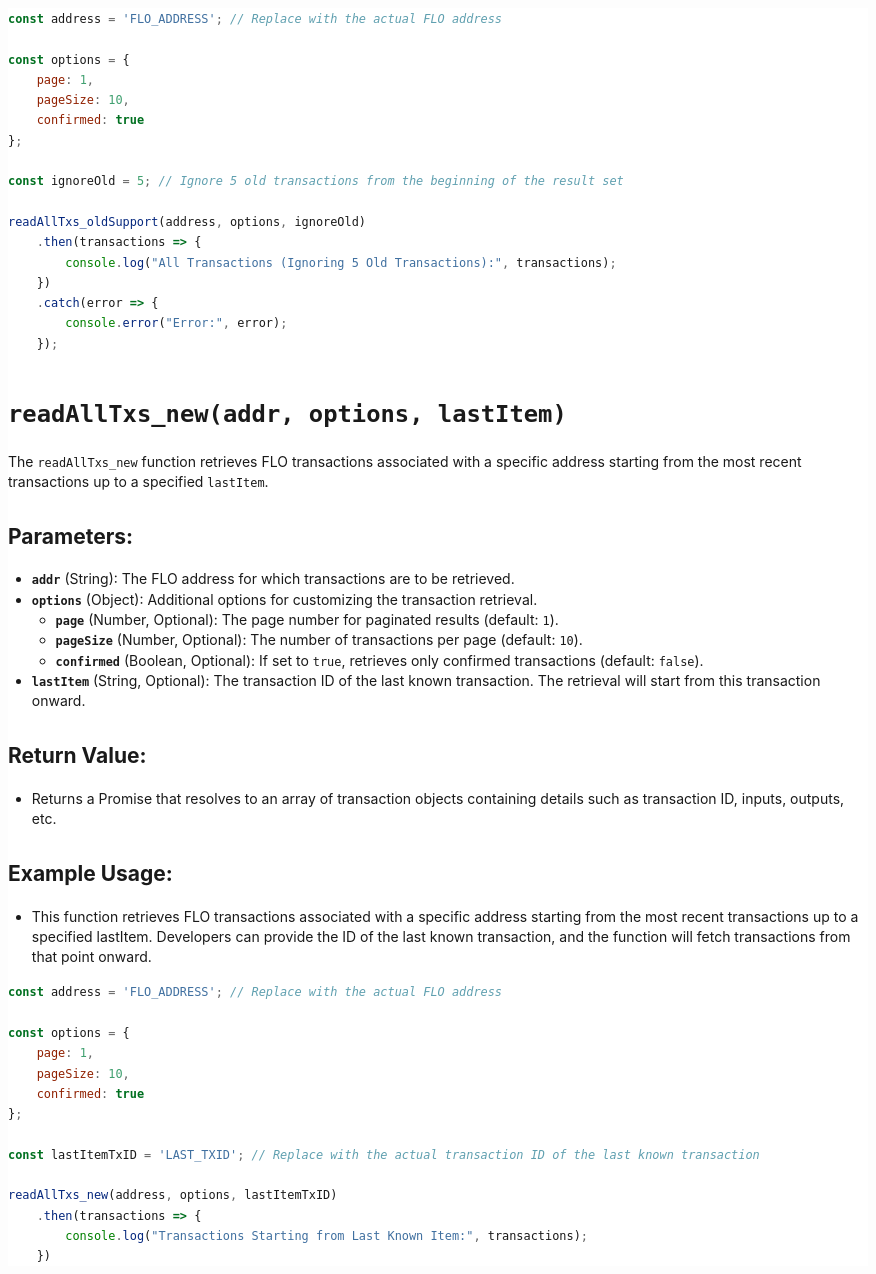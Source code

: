 ```javascript
const address = 'FLO_ADDRESS'; // Replace with the actual FLO address

const options = {
    page: 1,
    pageSize: 10,
    confirmed: true
};

const ignoreOld = 5; // Ignore 5 old transactions from the beginning of the result set

readAllTxs_oldSupport(address, options, ignoreOld)
    .then(transactions => {
        console.log("All Transactions (Ignoring 5 Old Transactions):", transactions);
    })
    .catch(error => {
        console.error("Error:", error);
    });
```

# `readAllTxs_new(addr, options, lastItem)`

The `readAllTxs_new` function retrieves FLO transactions associated with a specific address starting from the most recent transactions up to a specified `lastItem`.

## Parameters:

- **`addr`** (String): The FLO address for which transactions are to be retrieved.
- **`options`** (Object): Additional options for customizing the transaction retrieval.
  - **`page`** (Number, Optional): The page number for paginated results (default: `1`).
  - **`pageSize`** (Number, Optional): The number of transactions per page (default: `10`).
  - **`confirmed`** (Boolean, Optional): If set to `true`, retrieves only confirmed transactions (default: `false`).
- **`lastItem`** (String, Optional): The transaction ID of the last known transaction. The retrieval will start from this transaction onward.

## Return Value:

- Returns a Promise that resolves to an array of transaction objects containing details such as transaction ID, inputs, outputs, etc.

## Example Usage:

- This function retrieves FLO transactions associated with a specific address starting from the most recent transactions up to a specified lastItem. Developers can provide the ID of the last known transaction, and the function will fetch transactions from that point onward.

```javascript
const address = 'FLO_ADDRESS'; // Replace with the actual FLO address

const options = {
    page: 1,
    pageSize: 10,
    confirmed: true
};

const lastItemTxID = 'LAST_TXID'; // Replace with the actual transaction ID of the last known transaction

readAllTxs_new(address, options, lastItemTxID)
    .then(transactions => {
        console.log("Transactions Starting from Last Known Item:", transactions);
    })
```
